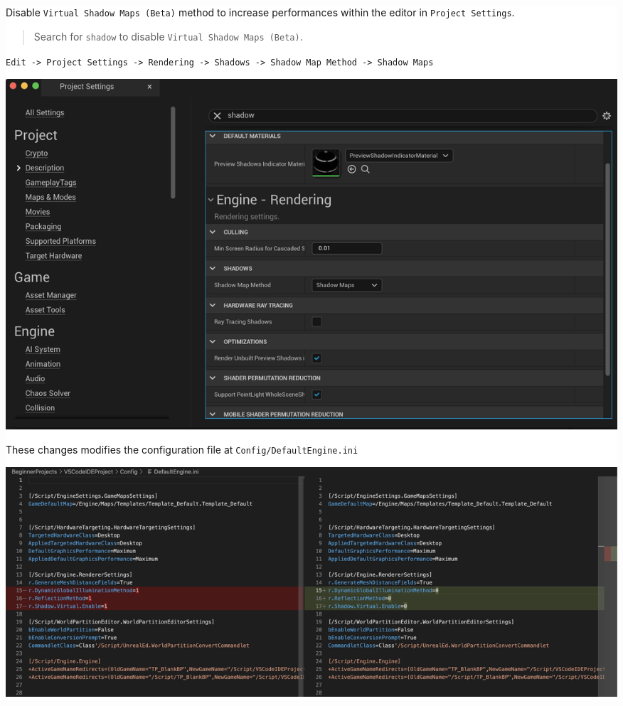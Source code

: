 Disable `Virtual Shadow Maps (Beta)` method to increase performances within the editor in `Project Settings`.

> Search for `shadow` to disable `Virtual Shadow Maps (Beta)`.

`Edit -> Project Settings -> Rendering -> Shadows -> Shadow Map Method -> Shadow Maps`

![unreal-rendering-shadows-method](images/unreal-rendering-shadows-method.png)

These changes modifies the configuration file at `Config/DefaultEngine.ini`

![unreal-rendering-shadows-method](images/unreal-default-engine-config.png)

